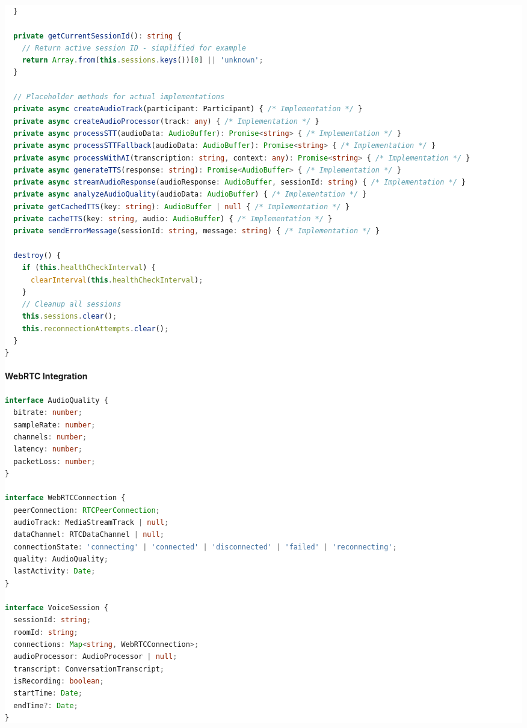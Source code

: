 ```typescript
  }

  private getCurrentSessionId(): string {
    // Return active session ID - simplified for example
    return Array.from(this.sessions.keys())[0] || 'unknown';
  }

  // Placeholder methods for actual implementations
  private async createAudioTrack(participant: Participant) { /* Implementation */ }
  private async createAudioProcessor(track: any) { /* Implementation */ }
  private async processSTT(audioData: AudioBuffer): Promise<string> { /* Implementation */ }
  private async processSTTFallback(audioData: AudioBuffer): Promise<string> { /* Implementation */ }
  private async processWithAI(transcription: string, context: any): Promise<string> { /* Implementation */ }
  private async generateTTS(response: string): Promise<AudioBuffer> { /* Implementation */ }
  private async streamAudioResponse(audioResponse: AudioBuffer, sessionId: string) { /* Implementation */ }
  private async analyzeAudioQuality(audioData: AudioBuffer) { /* Implementation */ }
  private getCachedTTS(key: string): AudioBuffer | null { /* Implementation */ }
  private cacheTTS(key: string, audio: AudioBuffer) { /* Implementation */ }
  private sendErrorMessage(sessionId: string, message: string) { /* Implementation */ }

  destroy() {
    if (this.healthCheckInterval) {
      clearInterval(this.healthCheckInterval);
    }
    // Cleanup all sessions
    this.sessions.clear();
    this.reconnectionAttempts.clear();
  }
}
```

#### WebRTC Integration
```typescript
interface AudioQuality {
  bitrate: number;
  sampleRate: number;
  channels: number;
  latency: number;
  packetLoss: number;
}

interface WebRTCConnection {
  peerConnection: RTCPeerConnection;
  audioTrack: MediaStreamTrack | null;
  dataChannel: RTCDataChannel | null;
  connectionState: 'connecting' | 'connected' | 'disconnected' | 'failed' | 'reconnecting';
  quality: AudioQuality;
  lastActivity: Date;
}

interface VoiceSession {
  sessionId: string;
  roomId: string;
  connections: Map<string, WebRTCConnection>;
  audioProcessor: AudioProcessor | null;
  transcript: ConversationTranscript;
  isRecording: boolean;
  startTime: Date;
  endTime?: Date;
}
```